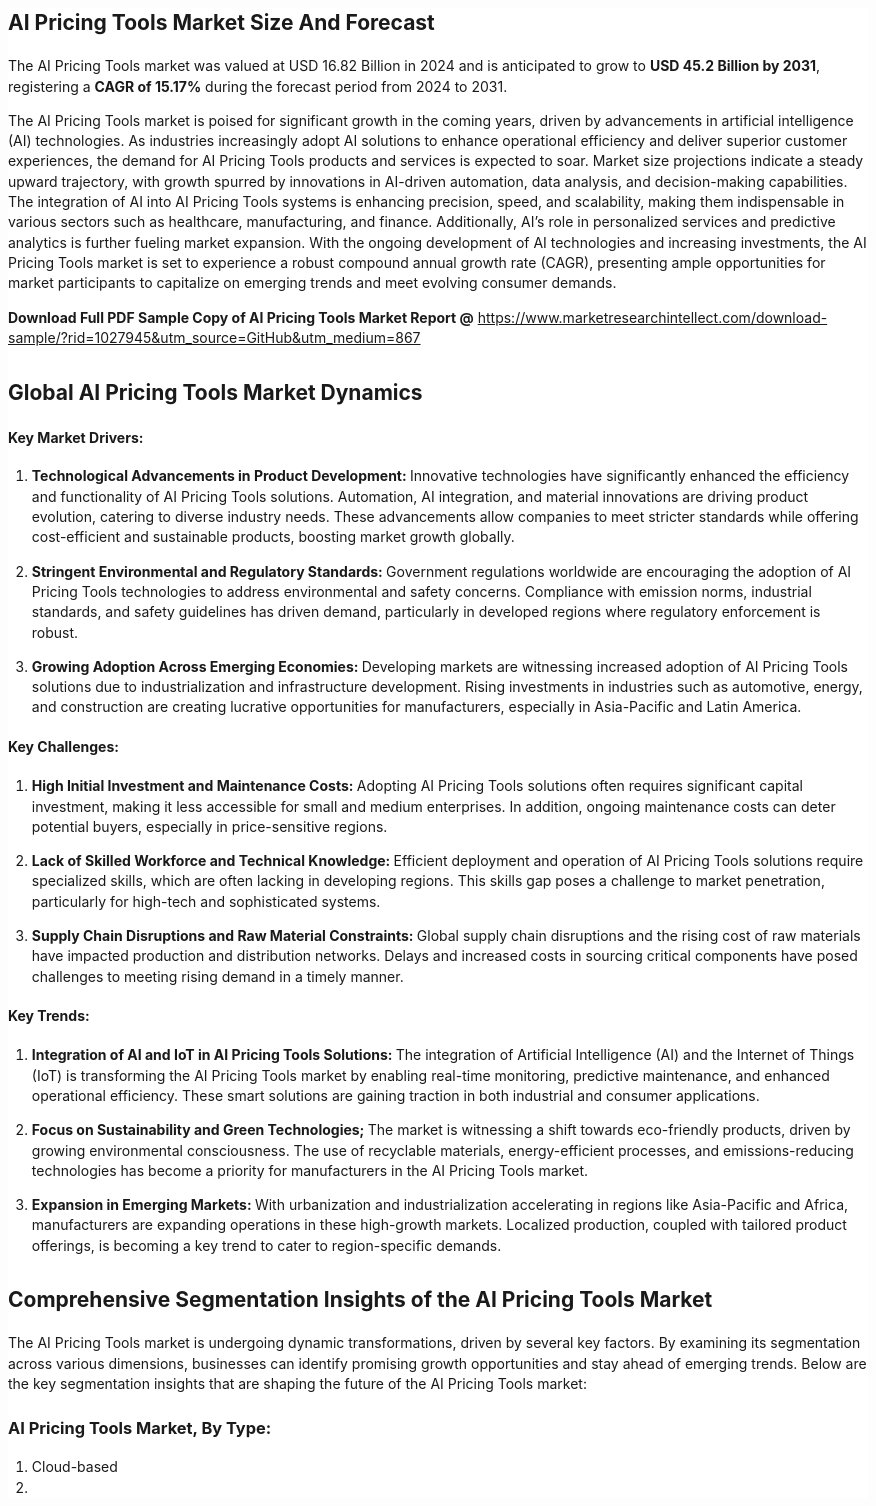<h2>AI Pricing Tools Market Size And Forecast</h2><p>The AI Pricing Tools market was valued at USD 16.82 Billion in 2024 and is anticipated to grow to <strong>USD 45.2 Billion by 2031</strong>, registering a <strong>CAGR of 15.17%</strong> during the forecast period from 2024 to 2031.</p><p>The AI Pricing Tools market is poised for significant growth in the coming years, driven by advancements in artificial intelligence (AI) technologies. As industries increasingly adopt AI solutions to enhance operational efficiency and deliver superior customer experiences, the demand for AI Pricing Tools products and services is expected to soar. Market size projections indicate a steady upward trajectory, with growth spurred by innovations in AI-driven automation, data analysis, and decision-making capabilities. The integration of AI into AI Pricing Tools systems is enhancing precision, speed, and scalability, making them indispensable in various sectors such as healthcare, manufacturing, and finance. Additionally, AI’s role in personalized services and predictive analytics is further fueling market expansion. With the ongoing development of AI technologies and increasing investments, the AI Pricing Tools market is set to experience a robust compound annual growth rate (CAGR), presenting ample opportunities for market participants to capitalize on emerging trends and meet evolving consumer demands.</p><p><strong>Download Full PDF Sample Copy of AI Pricing Tools Market Report @</strong>&nbsp;<a href="https://www.marketresearchintellect.com/download-sample/?rid=1027945&amp;utm_source=GitHub&amp;utm_medium=867">https://www.marketresearchintellect.com/download-sample/?rid=1027945&amp;utm_source=GitHub&amp;utm_medium=867</a></p><h2>Global AI Pricing Tools Market Dynamics</h2><h4><strong>Key Market Drivers:</strong></h4><ol><li><p><strong>Technological Advancements in Product Development:&nbsp;</strong>Innovative technologies have significantly enhanced the efficiency and functionality of AI Pricing Tools solutions. Automation, AI integration, and material innovations are driving product evolution, catering to diverse industry needs. These advancements allow companies to meet stricter standards while offering cost-efficient and sustainable products, boosting market growth globally.</p></li><li><p><strong>Stringent Environmental and Regulatory Standards:&nbsp;</strong>Government regulations worldwide are encouraging the adoption of AI Pricing Tools technologies to address environmental and safety concerns. Compliance with emission norms, industrial standards, and safety guidelines has driven demand, particularly in developed regions where regulatory enforcement is robust.</p></li><li><p><strong>Growing Adoption Across Emerging Economies:&nbsp;</strong>Developing markets are witnessing increased adoption of AI Pricing Tools solutions due to industrialization and infrastructure development. Rising investments in industries such as automotive, energy, and construction are creating lucrative opportunities for manufacturers, especially in Asia-Pacific and Latin America.</p></li></ol><h4><strong>Key Challenges:</strong></h4><ol><li><p><strong>High Initial Investment and Maintenance Costs:&nbsp;</strong>Adopting AI Pricing Tools solutions often requires significant capital investment, making it less accessible for small and medium enterprises. In addition, ongoing maintenance costs can deter potential buyers, especially in price-sensitive regions.</p></li><li><p><strong>Lack of Skilled Workforce and Technical Knowledge:&nbsp;</strong>Efficient deployment and operation of AI Pricing Tools solutions require specialized skills, which are often lacking in developing regions. This skills gap poses a challenge to market penetration, particularly for high-tech and sophisticated systems.</p></li><li><p><strong>Supply Chain Disruptions and Raw Material Constraints:&nbsp;</strong>Global supply chain disruptions and the rising cost of raw materials have impacted production and distribution networks. Delays and increased costs in sourcing critical components have posed challenges to meeting rising demand in a timely manner.</p></li></ol><h4><strong>Key Trends:</strong></h4><ol><li><p><strong>Integration of AI and IoT in AI Pricing Tools Solutions:&nbsp;</strong>The integration of Artificial Intelligence (AI) and the Internet of Things (IoT) is transforming the AI Pricing Tools market by enabling real-time monitoring, predictive maintenance, and enhanced operational efficiency. These smart solutions are gaining traction in both industrial and consumer applications.</p></li><li><p><strong>Focus on Sustainability and Green Technologies;&nbsp;</strong>The market is witnessing a shift towards eco-friendly products, driven by growing environmental consciousness. The use of recyclable materials, energy-efficient processes, and emissions-reducing technologies has become a priority for manufacturers in the AI Pricing Tools market.</p></li><li><p><strong>Expansion in Emerging Markets:&nbsp;</strong>With urbanization and industrialization accelerating in regions like Asia-Pacific and Africa, manufacturers are expanding operations in these high-growth markets. Localized production, coupled with tailored product offerings, is becoming a key trend to cater to region-specific demands.</p></li></ol><div class="article-main__content" data-test-id="publishing-text-block"><h2>Comprehensive Segmentation Insights of the AI Pricing Tools Market</h2><p>The AI Pricing Tools market is undergoing dynamic transformations, driven by several key factors. By examining its segmentation across various dimensions, businesses can identify promising growth opportunities and stay ahead of emerging trends. Below are the key segmentation insights that are shaping the future of the AI Pricing Tools market:</p><h3><strong>AI Pricing Tools Market, By Type:<br /></strong></h3><ol><li>Cloud-based<li>